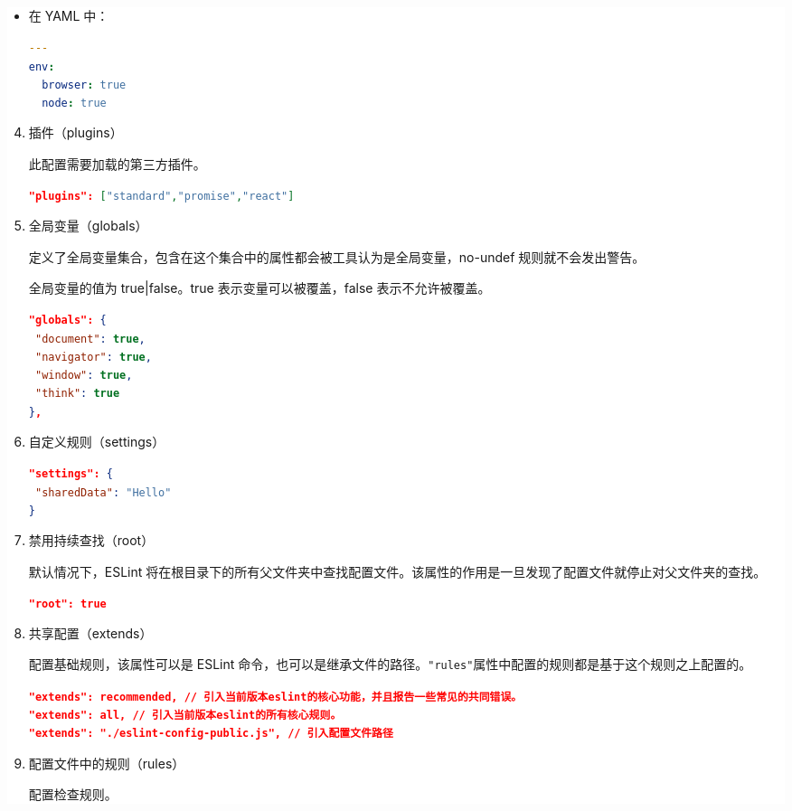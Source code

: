    - 在 YAML 中：

     ```yaml
     ---
     env:
       browser: true
       node: true
     ```

4. 插件（plugins）

   此配置需要加载的第三方插件。

   ```json
   "plugins": ["standard","promise","react"]
   ```

5. 全局变量（globals）

   定义了全局变量集合，包含在这个集合中的属性都会被工具认为是全局变量，no-undef 规则就不会发出警告。

   全局变量的值为 true|false。true 表示变量可以被覆盖，false 表示不允许被覆盖。

   ```json
   "globals": {
   	"document": true,
   	"navigator": true,
   	"window": true,
   	"think": true
   },
   ```

6. 自定义规则（settings）

   ```json
   "settings": {
   	"sharedData": "Hello"
   }
   ```

7. 禁用持续查找（root）

   默认情况下，ESLint 将在根目录下的所有父文件夹中查找配置文件。该属性的作用是一旦发现了配置文件就停止对父文件夹的查找。

   ```json
   "root": true
   ```

8. 共享配置（extends）

   配置基础规则，该属性可以是 ESLint 命令，也可以是继承文件的路径。`"rules"`属性中配置的规则都是基于这个规则之上配置的。

   ```json
   "extends": recommended, // 引入当前版本eslint的核心功能，并且报告一些常见的共同错误。
   "extends": all, // 引入当前版本eslint的所有核心规则。
   "extends": "./eslint-config-public.js", // 引入配置文件路径
   ```

9. 配置文件中的规则（rules）

   配置检查规则。
